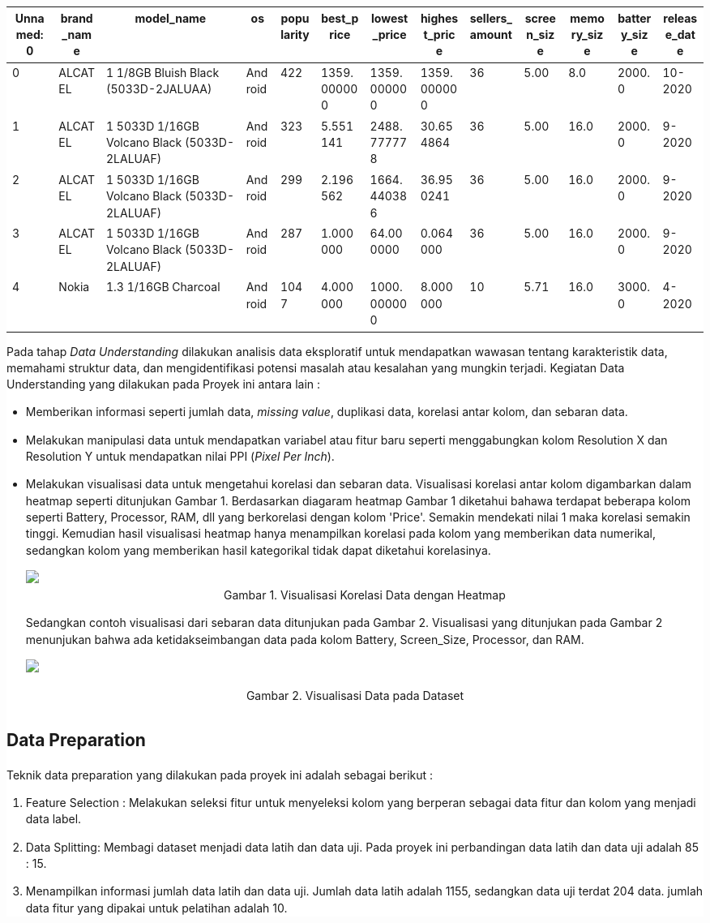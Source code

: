 | Unnamed: 0 | brand_name | model_name                                   | os      | popularity | best_price  | lowest_price | highest_price | sellers_amount | screen_size | memory_size | battery_size | release_date |
| ---------- | ---------- | -------------------------------------------- | ------- | ---------- | ----------- | ------------ | ------------- | -------------- | ----------- | ----------- | ------------ | ------------ |
| 0          | ALCATEL    | 1 1/8GB Bluish Black (5033D-2JALUAA)         | Android | 422        | 1359.000000 | 1359.000000  | 1359.000000   | 36             | 5.00        | 8.0         | 2000.0       | 10-2020      |
| 1          | ALCATEL    | 1 5033D 1/16GB Volcano Black (5033D-2LALUAF) | Android | 323        | 5.551141    | 2488.777778  | 30.654864     | 36             | 5.00        | 16.0        | 2000.0       | 9-2020       |
| 2          | ALCATEL    | 1 5033D 1/16GB Volcano Black (5033D-2LALUAF) | Android | 299        | 2.196562    | 1664.440386  | 36.950241     | 36             | 5.00        | 16.0        | 2000.0       | 9-2020       |
| 3          | ALCATEL    | 1 5033D 1/16GB Volcano Black (5033D-2LALUAF) | Android | 287        | 1.000000    | 64.000000    | 0.064000      | 36             | 5.00        | 16.0        | 2000.0       | 9-2020       |
| 4          | Nokia      | 1.3 1/16GB Charcoal                          | Android | 1047       | 4.000000    | 1000.000000  | 8.000000      | 10             | 5.71        | 16.0        | 3000.0       | 4-2020       |



Pada tahap *Data Understanding* dilakukan analisis data eksploratif untuk mendapatkan wawasan tentang karakteristik data, memahami struktur data, dan mengidentifikasi potensi masalah atau kesalahan yang mungkin terjadi. Kegiatan Data Understanding yang dilakukan pada Proyek ini antara lain :

- Memberikan informasi seperti jumlah data, *missing value*, duplikasi data, korelasi antar kolom, dan sebaran data.

- Melakukan manipulasi data untuk mendapatkan variabel atau fitur baru seperti menggabungkan kolom Resolution X dan Resolution Y untuk mendapatkan nilai PPI (*Pixel Per Inch*).

- Melakukan visualisasi data untuk mengetahui korelasi dan sebaran data. Visualisasi korelasi antar kolom digambarkan dalam heatmap seperti ditunjukan Gambar 1. Berdasarkan diagaram heatmap Gambar 1 diketahui bahawa terdapat beberapa kolom seperti Battery, Processor, RAM, dll yang berkorelasi dengan kolom 'Price'.  Semakin mendekati nilai 1 maka korelasi semakin tinggi. Kemudian hasil visualisasi heatmap hanya menampilkan korelasi pada kolom yang memberikan data numerikal, sedangkan kolom yang memberikan hasil kategorikal tidak dapat diketahui korelasinya.

  <img src="https://github.com/maulanaryoga/uasai/assets/116423822/6b4d8dc2-2d29-48fe-a7b7-44630663d168" />

  <div style="text-align:center">Gambar 1. Visualisasi Korelasi Data dengan Heatmap</div>

  Sedangkan contoh visualisasi dari sebaran data ditunjukan pada Gambar 2. Visualisasi yang ditunjukan pada Gambar 2 menunjukan bahwa ada ketidakseimbangan data pada kolom Battery, Screen_Size, Processor, dan RAM.

  ![](https://github.com/maulanaryoga/uasai/assets/116423822/b34bdbdd-4742-4c38-9c81-0238d36b1c83)

<div style="text-align:center">Gambar 2. Visualisasi Data pada Dataset</div>

## Data Preparation

Teknik data preparation yang dilakukan pada proyek ini adalah sebagai berikut : 

1. Feature Selection : Melakukan seleksi fitur untuk menyeleksi kolom yang berperan sebagai data fitur dan kolom yang menjadi data label.

2. Data Splitting: Membagi dataset menjadi data latih dan data uji. Pada proyek ini perbandingan data latih dan data uji adalah 85 : 15.

3. Menampilkan informasi jumlah data latih dan data uji. Jumlah data latih adalah 1155, sedangkan data uji terdat 204 data. jumlah data fitur yang dipakai untuk pelatihan adalah 10.

   